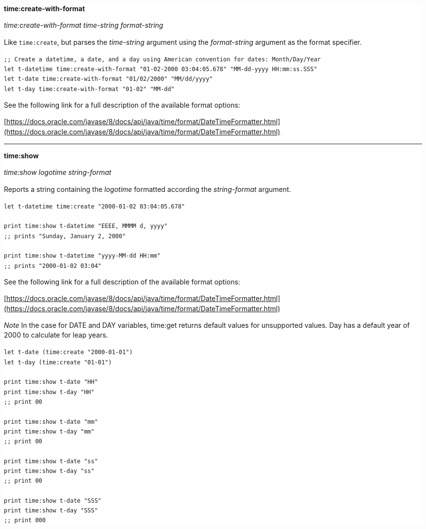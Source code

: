 **time:create-with-format**

*time:create-with-format time-string format-string*

Like `time:create`, but parses the *time-string* argument using the *format-string* argument as the format specifier.

    ;; Create a datetime, a date, and a day using American convention for dates: Month/Day/Year
    let t-datetime time:create-with-format "01-02-2000 03:04:05.678" "MM-dd-yyyy HH:mm:ss.SSS"
    let t-date time:create-with-format "01/02/2000" "MM/dd/yyyy"
    let t-day time:create-with-format "01-02" "MM-dd"

See the following link for a full description of the available format options:

[https://docs.oracle.com/javase/8/docs/api/java/time/format/DateTimeFormatter.html](https://docs.oracle.com/javase/8/docs/api/java/time/format/DateTimeFormatter.html)

---------------------------------------

**time:show**

*time:show logotime string-format*

Reports a string containing the *logotime* formatted according the *string-format* argument.

    let t-datetime time:create "2000-01-02 03:04:05.678"

    print time:show t-datetime "EEEE, MMMM d, yyyy"
    ;; prints "Sunday, January 2, 2000"

    print time:show t-datetime "yyyy-MM-dd HH:mm"
    ;; prints "2000-01-02 03:04"

See the following link for a full description of the available format options:

[https://docs.oracle.com/javase/8/docs/api/java/time/format/DateTimeFormatter.html](https://docs.oracle.com/javase/8/docs/api/java/time/format/DateTimeFormatter.html)

*Note*
In the case for DATE and DAY variables, time:get returns default values for unsupported values. Day has a default year of 2000 to calculate for leap years.

    let t-date (time:create "2000-01-01")
    let t-day (time:create "01-01")

    print time:show t-date "HH"
    print time:show t-day "HH"
    ;; print 00

    print time:show t-date "mm"
    print time:show t-day "mm"
    ;; print 00

    print time:show t-date "ss"
    print time:show t-day "ss"
    ;; print 00

    print time:show t-date "SSS"
    print time:show t-day "SSS"
    ;; print 000
